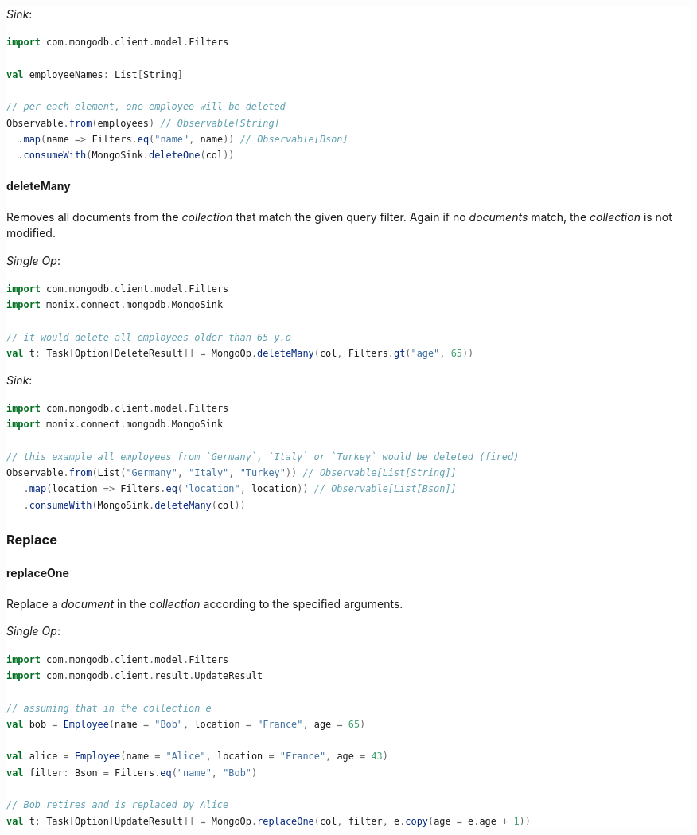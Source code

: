 _Sink_:
```scala
import com.mongodb.client.model.Filters

val employeeNames: List[String]

// per each element, one employee will be deleted
Observable.from(employees) // Observable[String] 
  .map(name => Filters.eq("name", name)) // Observable[Bson]
  .consumeWith(MongoSink.deleteOne(col))
```

#### deleteMany
Removes all documents from the _collection_ that match the given query filter. Again if no _documents_ match, the _collection_ is not modified.

_Single Op_:
```scala
import com.mongodb.client.model.Filters
import monix.connect.mongodb.MongoSink

// it would delete all employees older than 65 y.o
val t: Task[Option[DeleteResult]] = MongoOp.deleteMany(col, Filters.gt("age", 65))
```

_Sink_:
```scala
import com.mongodb.client.model.Filters
import monix.connect.mongodb.MongoSink

// this example all employees from `Germany`, `Italy` or `Turkey` would be deleted (fired)  
Observable.from(List("Germany", "Italy", "Turkey")) // Observable[List[String]]
   .map(location => Filters.eq("location", location)) // Observable[List[Bson]]
   .consumeWith(MongoSink.deleteMany(col))
```

### Replace

#### replaceOne
Replace a _document_ in the _collection_ according to the specified arguments.

_Single Op_:
```scala
import com.mongodb.client.model.Filters
import com.mongodb.client.result.UpdateResult

// assuming that in the collection e
val bob = Employee(name = "Bob", location = "France", age = 65)

val alice = Employee(name = "Alice", location = "France", age = 43)
val filter: Bson = Filters.eq("name", "Bob")

// Bob retires and is replaced by Alice
val t: Task[Option[UpdateResult]] = MongoOp.replaceOne(col, filter, e.copy(age = e.age + 1))
```
